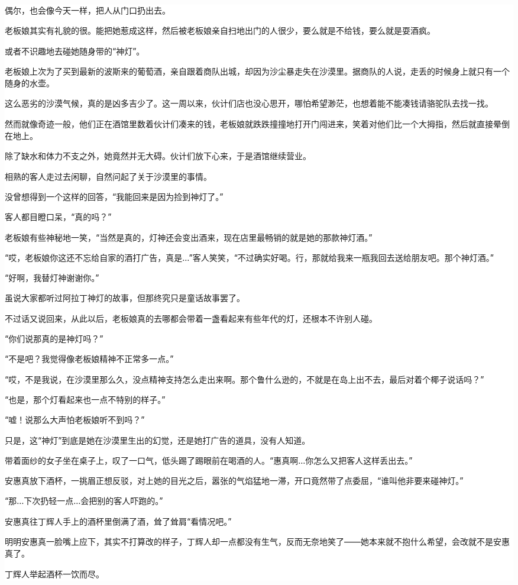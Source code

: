 偶尔，也会像今天一样，把人从门口扔出去。

老板娘其实有礼貌的很。能把她惹成这样，然后被老板娘亲自扫地出门的人很少，要么就是不给钱，要么就是耍酒疯。

或者不识趣地去碰她随身带的“神灯”。

&#x20;

老板娘上次为了买到最新的波斯来的葡萄酒，亲自跟着商队出城，却因为沙尘暴走失在沙漠里。据商队的人说，走丢的时候身上就只有一个随身的水壶。

这么恶劣的沙漠气候，真的是凶多吉少了。这一周以来，伙计们店也没心思开，哪怕希望渺茫，也想着能不能凑钱请骆驼队去找一找。

然而就像奇迹一般，他们正在酒馆里数着伙计们凑来的钱，老板娘就跌跌撞撞地打开门闯进来，笑着对他们比一个大拇指，然后就直接晕倒在地上。

&#x20;

除了缺水和体力不支之外，她竟然并无大碍。伙计们放下心来，于是酒馆继续营业。

相熟的客人走过去闲聊，自然问起了关于沙漠里的事情。

没曾想得到一个这样的回答，“我能回来是因为捡到神灯了。”

客人都目瞪口呆，“真的吗？”

老板娘有些神秘地一笑，“当然是真的，灯神还会变出酒来，现在店里最畅销的就是她的那款神灯酒。”

“哎，老板娘你这还不忘给自家的酒打广告，真是…”客人笑笑，“不过确实好喝。行，那就给我来一瓶我回去送给朋友吧。那个神灯酒。”

“好啊，我替灯神谢谢你。”

虽说大家都听过阿拉丁神灯的故事，但那终究只是童话故事罢了。

&#x20;

不过话又说回来，从此以后，老板娘真的去哪都会带着一盏看起来有些年代的灯，还根本不许别人碰。

&#x20;

“你们说那真的是神灯吗？”

“不是吧？我觉得像老板娘精神不正常多一点。”

“哎，不是我说，在沙漠里那么久，没点精神支持怎么走出来啊。那个鲁什么逊的，不就是在岛上出不去，最后对着个椰子说话吗？”

“也是，那个灯看起来也一点不特别的样子。”

“嘘！说那么大声怕老板娘听不到吗？”

&#x20;

只是，这“神灯”到底是她在沙漠里生出的幻觉，还是她打广告的道具，没有人知道。

&#x20;

带着面纱的女子坐在桌子上，叹了一口气，低头踢了踢眼前在喝酒的人。“惠真啊…你怎么又把客人这样丢出去。”

安惠真放下酒杯，一挑眉正想反驳，对上她的目光之后，嚣张的气焰猛地一滞，开口竟然带了点委屈，“谁叫他非要来碰神灯。”

“那…下次扔轻一点…会把别的客人吓跑的。”

安惠真往丁辉人手上的酒杯里倒满了酒，耸了耸肩“看情况吧。”

明明安惠真一脸嘴上应下，其实不打算改的样子，丁辉人却一点都没有生气，反而无奈地笑了——她本来就不抱什么希望，会改就不是安惠真了。

丁辉人举起酒杯一饮而尽。
